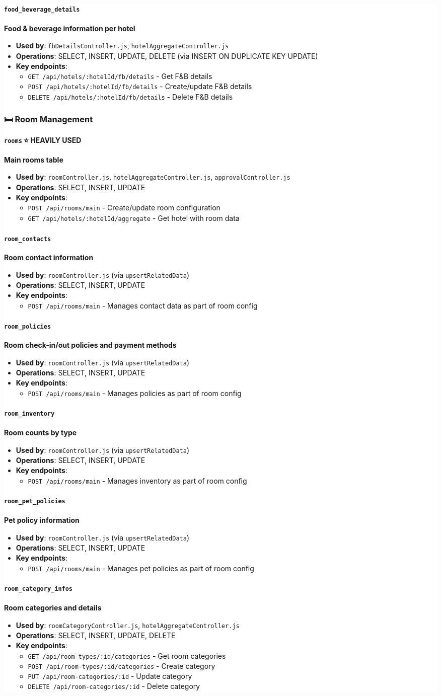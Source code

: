 #### `food_beverage_details` 
**Food & beverage information per hotel**
- **Used by**: `fbDetailsController.js`, `hotelAggregateController.js`
- **Operations**: SELECT, INSERT, UPDATE, DELETE (via INSERT ON DUPLICATE KEY UPDATE)
- **Key endpoints**:
  - `GET /api/hotels/:hotelId/fb/details` - Get F&B details
  - `POST /api/hotels/:hotelId/fb/details` - Create/update F&B details
  - `DELETE /api/hotels/:hotelId/fb/details` - Delete F&B details

### 🛏️ **Room Management**

#### `rooms` ⭐ **HEAVILY USED**
**Main rooms table**
- **Used by**: `roomController.js`, `hotelAggregateController.js`, `approvalController.js`
- **Operations**: SELECT, INSERT, UPDATE
- **Key endpoints**:
  - `POST /api/rooms/main` - Create/update room configuration
  - `GET /api/hotels/:hotelId/aggregate` - Get hotel with room data

#### `room_contacts`
**Room contact information**
- **Used by**: `roomController.js` (via `upsertRelatedData`)
- **Operations**: SELECT, INSERT, UPDATE
- **Key endpoints**:
  - `POST /api/rooms/main` - Manages contact data as part of room config

#### `room_policies`
**Room check-in/out policies and payment methods**
- **Used by**: `roomController.js` (via `upsertRelatedData`)
- **Operations**: SELECT, INSERT, UPDATE
- **Key endpoints**:
  - `POST /api/rooms/main` - Manages policies as part of room config

#### `room_inventory`
**Room counts by type**
- **Used by**: `roomController.js` (via `upsertRelatedData`)
- **Operations**: SELECT, INSERT, UPDATE
- **Key endpoints**:
  - `POST /api/rooms/main` - Manages inventory as part of room config

#### `room_pet_policies`
**Pet policy information**
- **Used by**: `roomController.js` (via `upsertRelatedData`)
- **Operations**: SELECT, INSERT, UPDATE
- **Key endpoints**:
  - `POST /api/rooms/main` - Manages pet policies as part of room config

#### `room_category_infos`
**Room categories and details**
- **Used by**: `roomCategoryController.js`, `hotelAggregateController.js`
- **Operations**: SELECT, INSERT, UPDATE, DELETE
- **Key endpoints**:
  - `GET /api/room-types/:id/categories` - Get room categories
  - `POST /api/room-types/:id/categories` - Create category
  - `PUT /api/room-categories/:id` - Update category
  - `DELETE /api/room-categories/:id` - Delete category
